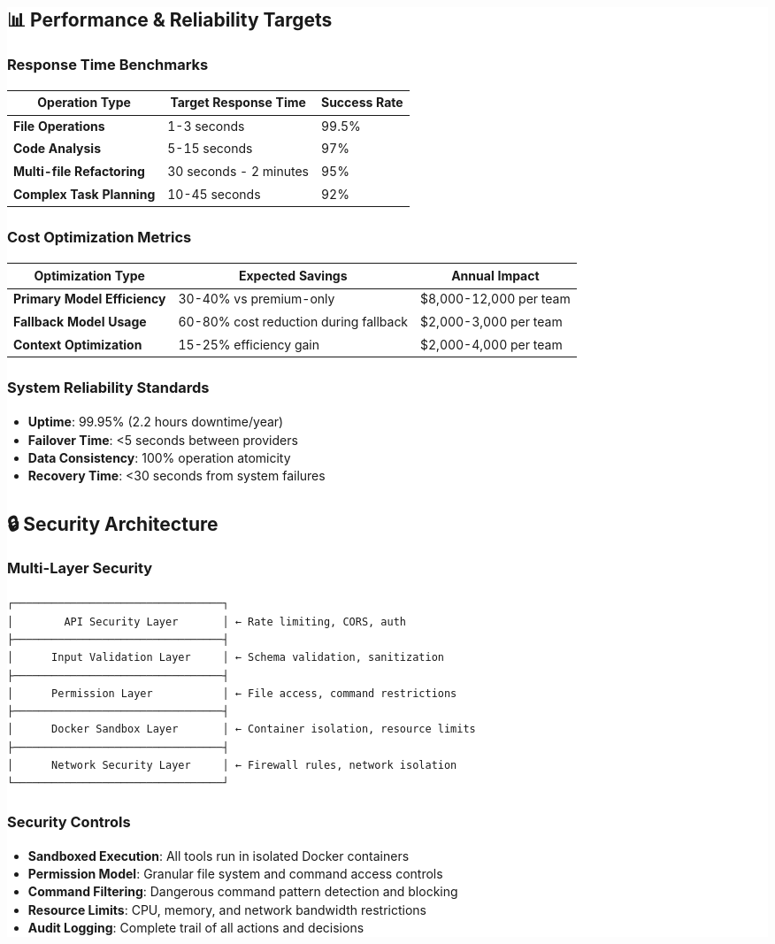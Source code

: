 ## 📊 **Performance & Reliability Targets**

### **Response Time Benchmarks**
| Operation Type | Target Response Time | Success Rate |
|----------------|---------------------|--------------|
| **File Operations** | 1-3 seconds | 99.5% |
| **Code Analysis** | 5-15 seconds | 97% |
| **Multi-file Refactoring** | 30 seconds - 2 minutes | 95% |
| **Complex Task Planning** | 10-45 seconds | 92% |

### **Cost Optimization Metrics**
| Optimization Type | Expected Savings | Annual Impact |
|-------------------|------------------|---------------|
| **Primary Model Efficiency** | 30-40% vs premium-only | $8,000-12,000 per team |
| **Fallback Model Usage** | 60-80% cost reduction during fallback | $2,000-3,000 per team |
| **Context Optimization** | 15-25% efficiency gain | $2,000-4,000 per team |

### **System Reliability Standards**
- **Uptime**: 99.95% (2.2 hours downtime/year)
- **Failover Time**: <5 seconds between providers
- **Data Consistency**: 100% operation atomicity
- **Recovery Time**: <30 seconds from system failures

## 🔒 **Security Architecture**

### **Multi-Layer Security**
```
┌─────────────────────────────────┐
│        API Security Layer       │ ← Rate limiting, CORS, auth
├─────────────────────────────────┤
│      Input Validation Layer     │ ← Schema validation, sanitization  
├─────────────────────────────────┤
│      Permission Layer           │ ← File access, command restrictions
├─────────────────────────────────┤
│      Docker Sandbox Layer       │ ← Container isolation, resource limits
├─────────────────────────────────┤
│      Network Security Layer     │ ← Firewall rules, network isolation
└─────────────────────────────────┘
```

### **Security Controls**
- **Sandboxed Execution**: All tools run in isolated Docker containers
- **Permission Model**: Granular file system and command access controls  
- **Command Filtering**: Dangerous command pattern detection and blocking
- **Resource Limits**: CPU, memory, and network bandwidth restrictions
- **Audit Logging**: Complete trail of all actions and decisions
